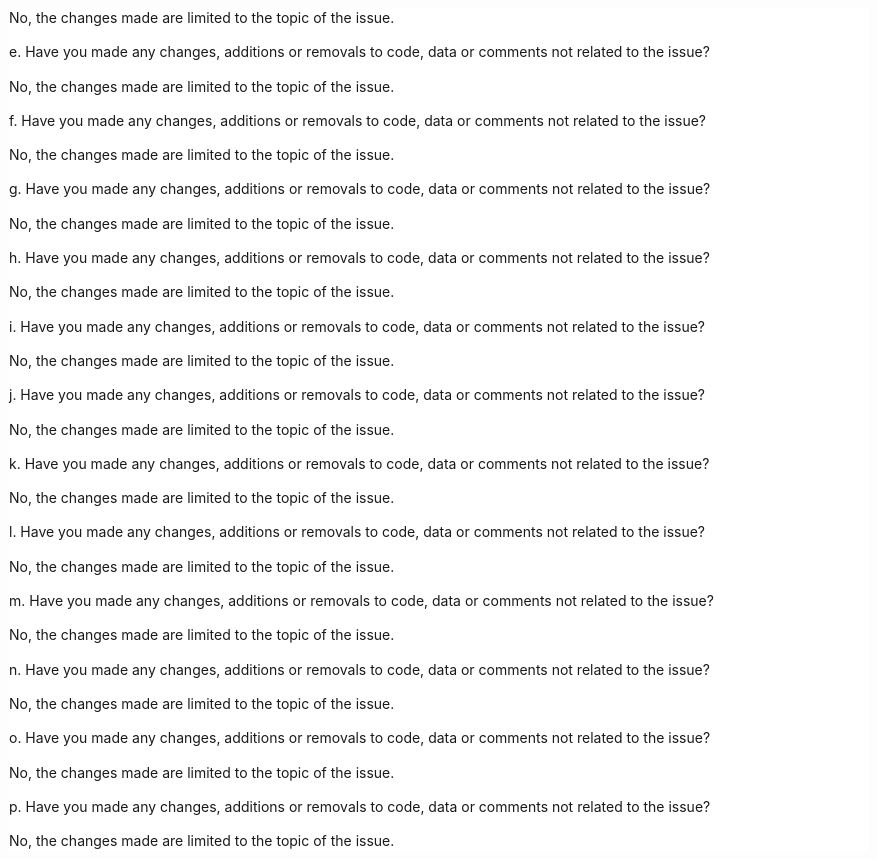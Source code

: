 No, the changes made are limited to the topic of the issue.

e. Have you made any changes, additions or removals to code, data or comments not related to the issue?

No, the changes made are limited to the topic of the issue.

f. Have you made any changes, additions or removals to code, data or comments not related to the issue?

No, the changes made are limited to the topic of the issue.

g. Have you made any changes, additions or removals to code, data or comments not related to the issue?

No, the changes made are limited to the topic of the issue.

h. Have you made any changes, additions or removals to code, data or comments not related to the issue?

No, the changes made are limited to the topic of the issue.

i. Have you made any changes, additions or removals to code, data or comments not related to the issue?

No, the changes made are limited to the topic of the issue.

j. Have you made any changes, additions or removals to code, data or comments not related to the issue?

No, the changes made are limited to the topic of the issue.

k. Have you made any changes, additions or removals to code, data or comments not related to the issue?

No, the changes made are limited to the topic of the issue.

l. Have you made any changes, additions or removals to code, data or comments not related to the issue?

No, the changes made are limited to the topic of the issue.

m. Have you made any changes, additions or removals to code, data or comments not related to the issue?

No, the changes made are limited to the topic of the issue.

n. Have you made any changes, additions or removals to code, data or comments not related to the issue?

No, the changes made are limited to the topic of the issue.

o. Have you made any changes, additions or removals to code, data or comments not related to the issue?

No, the changes made are limited to the topic of the issue.

p. Have you made any changes, additions or removals to code, data or comments not related to the issue?

No, the changes made are limited to the topic of the issue.

